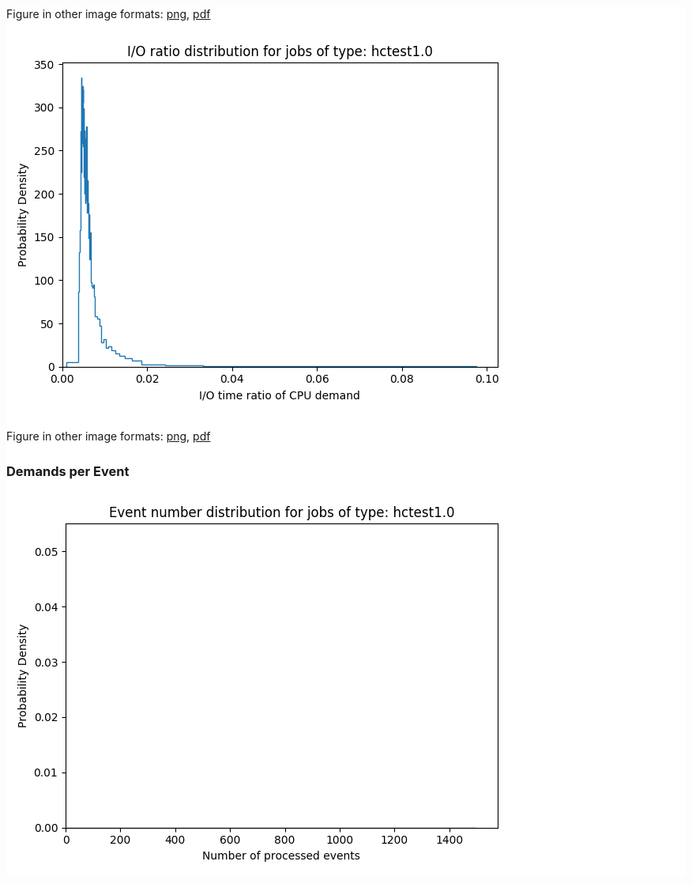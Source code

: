 Figure in other image formats: [png](figures-sampling/io_time_type_hctest1.0.png), [pdf](figures-sampling/io_time_type_hctest1.0.pdf)

![Figure io_ratio_type_hctest1.0](figures-sampling/io_ratio_type_hctest1.0.png)

Figure in other image formats: [png](figures-sampling/io_ratio_type_hctest1.0.png), [pdf](figures-sampling/io_ratio_type_hctest1.0.pdf)

### Demands per Event

![Figure event_counts_type_hctest1.0](figures-sampling/event_counts_type_hctest1.0.png)
